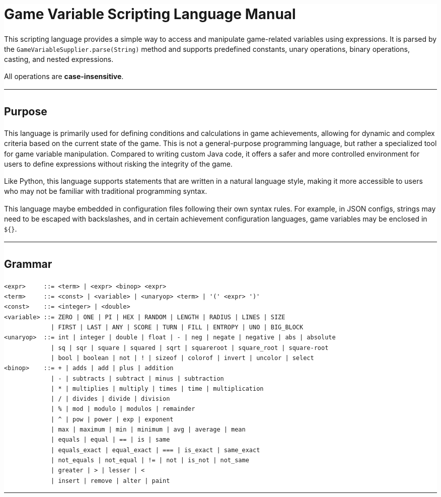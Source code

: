 # Game Variable Scripting Language Manual

This scripting language provides a simple way to access and manipulate game-related variables using expressions. It is parsed by the `GameVariableSupplier.parse(String)` method and supports predefined constants, unary operations, binary operations, casting, and nested expressions.

All operations are **case-insensitive**.

---

## Purpose

This language is primarily used for defining conditions and calculations in game achievements,
allowing for dynamic and complex criteria based on the current state of the game. This is not a
general-purpose programming language, but rather a specialized tool for game variable manipulation.
Compared to writing custom Java code, it offers a safer and more controlled environment for users to define
expressions without risking the integrity of the game.

Like Python, this language supports statements that are written in a natural language style, making it
more accessible to users who may not be familiar with traditional programming syntax.

This language maybe embedded in configuration files following their own syntax rules. For example, in JSON configs,
strings may need to be escaped with backslashes, and in certain achievement configuration languages, game variables
may be enclosed in `${}`.

---

## Grammar

```
<expr>     ::= <term> | <expr> <binop> <expr>
<term>     ::= <const> | <variable> | <unaryop> <term> | '(' <expr> ')'
<const>    ::= <integer> | <double>
<variable> ::= ZERO | ONE | PI | HEX | RANDOM | LENGTH | RADIUS | LINES | SIZE
             | FIRST | LAST | ANY | SCORE | TURN | FILL | ENTROPY | UNO | BIG_BLOCK
<unaryop>  ::= int | integer | double | float | - | neg | negate | negative | abs | absolute
             | sq | sqr | square | squared | sqrt | squareroot | square_root | square-root
             | bool | boolean | not | ! | sizeof | colorof | invert | uncolor | select
<binop>    ::= + | adds | add | plus | addition
             | - | subtracts | subtract | minus | subtraction
             | * | multiplies | multiply | times | time | multiplication
             | / | divides | divide | division
             | % | mod | modulo | modulos | remainder
             | ^ | pow | power | exp | exponent
             | max | maximum | min | minimum | avg | average | mean
             | equals | equal | == | is | same
             | equals_exact | equal_exact | === | is_exact | same_exact
             | not_equals | not_equal | != | not | is_not | not_same
             | greater | > | lesser | <
             | insert | remove | alter | paint
```

---